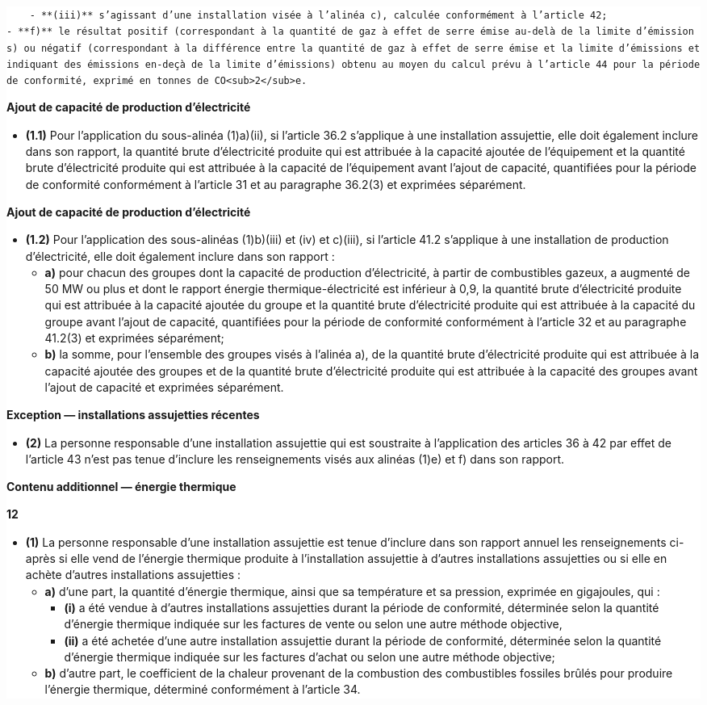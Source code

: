 		- **(iii)** s’agissant d’une installation visée à l’alinéa c), calculée conformément à l’article 42;
	- **f)** le résultat positif (correspondant à la quantité de gaz à effet de serre émise au-delà de la limite d’émissions) ou négatif (correspondant à la différence entre la quantité de gaz à effet de serre émise et la limite d’émissions et indiquant des émissions en-deçà de la limite d’émissions) obtenu au moyen du calcul prévu à l’article 44 pour la période de conformité, exprimé en tonnes de CO<sub>2</sub>e.

**Ajout de capacité de production d’électricité**

- **(1.1)** Pour l’application du sous-alinéa (1)a)(ii), si l’article 36.2 s’applique à une installation assujettie, elle doit également inclure dans son rapport, la quantité brute d’électricité produite qui est attribuée à la capacité ajoutée de l’équipement et la quantité brute d’électricité produite qui est attribuée à la capacité de l’équipement avant l’ajout de capacité, quantifiées pour la période de conformité conformément à l’article 31 et au paragraphe 36.2(3) et exprimées séparément.

**Ajout de capacité de production d’électricité**

- **(1.2)** Pour l’application des sous-alinéas (1)b)(iii) et (iv) et c)(iii), si l’article 41.2 s’applique à une installation de production d’électricité, elle doit également inclure dans son rapport :
	- **a)** pour chacun des groupes dont la capacité de production d’électricité, à partir de combustibles gazeux, a augmenté de 50 MW ou plus et dont le rapport énergie thermique-électricité est inférieur à 0,9, la quantité brute d’électricité produite qui est attribuée à la capacité ajoutée du groupe et la quantité brute d’électricité produite qui est attribuée à la capacité du groupe avant l’ajout de capacité, quantifiées pour la période de conformité conformément à l’article 32 et au paragraphe 41.2(3) et exprimées séparément;
	- **b)** la somme, pour l’ensemble des groupes visés à l’alinéa a), de la quantité brute d’électricité produite qui est attribuée à la capacité ajoutée des groupes et de la quantité brute d’électricité produite qui est attribuée à la capacité des groupes avant l’ajout de capacité et exprimées séparément.

**Exception — installations assujetties récentes**

- **(2)** La personne responsable d’une installation assujettie qui est soustraite à l’application des articles 36 à 42 par effet de l’article 43 n’est pas tenue d’inclure les renseignements visés aux alinéas (1)e) et f) dans son rapport.




**Contenu additionnel — énergie thermique**

**12** 

- **(1)** La personne responsable d’une installation assujettie est tenue d’inclure dans son rapport annuel les renseignements ci-après si elle vend de l’énergie thermique produite à l’installation assujettie à d’autres installations assujetties ou si elle en achète d’autres installations assujetties :
	- **a)** d’une part, la quantité d’énergie thermique, ainsi que sa température et sa pression, exprimée en gigajoules, qui :
		- **(i)** a été vendue à d’autres installations assujetties durant la période de conformité, déterminée selon la quantité d’énergie thermique indiquée sur les factures de vente ou selon une autre méthode objective,
		- **(ii)** a été achetée d’une autre installation assujettie durant la période de conformité, déterminée selon la quantité d’énergie thermique indiquée sur les factures d’achat ou selon une autre méthode objective;
	- **b)** d’autre part, le coefficient de la chaleur provenant de la combustion des combustibles fossiles brûlés pour produire l’énergie thermique, déterminé conformément à l’article 34.
